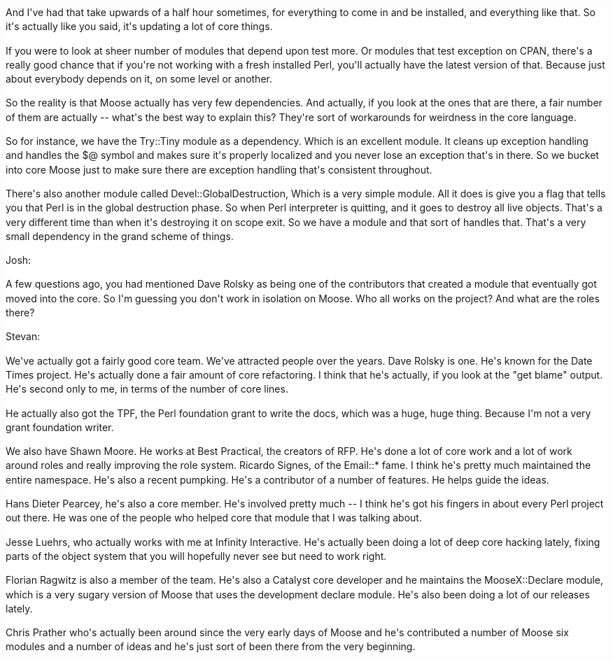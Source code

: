 And I've had that take upwards of a half hour sometimes, for everything to come in and be installed, and everything like that. So it's actually like you said, it's updating a lot of core things.

If you were to look at sheer number of modules that depend upon test more. Or modules that test exception on CPAN, there's a really good chance that if you're not working with a fresh installed Perl, you'll actually have the latest version of that. Because just about everybody depends on it, on some level or another.

So the reality is that Moose actually has very few dependencies. And actually, if you look at the ones that are there, a fair number of them are actually -- what's the best way to explain this? They're sort of workarounds for weirdness in the core language.

So for instance, we have the Try::Tiny module as a dependency. Which is an excellent module. It cleans up exception handling and handles the $@ symbol and makes sure it's properly localized and you never lose an exception that's in there. So we bucket into core Moose just to make sure there are exception handling that's consistent throughout.

There's also another module called Devel::GlobalDestruction, Which is a very simple module. All it does is give you a flag that tells you that Perl is in the global destruction phase. So when Perl interpreter is quitting, and it goes to destroy all live objects. That's a very different time than when it's destroying it on scope exit. So we have a module and that sort of handles that. That's a very small dependency in the grand scheme of things.

Josh:

A few questions ago, you had mentioned Dave Rolsky as being one of the contributors that created a module that eventually got moved into the core. So I'm guessing you don't work in isolation on Moose. Who all works on the project? And what are the roles there?

Stevan:

We've actually got a fairly good core team. We've attracted people over the years. Dave Rolsky is one. He's known for the Date Times project. He's actually done a fair amount of core refactoring. I think that he's actually, if you look at the "get blame" output. He's second only to me, in terms of the number of core lines.

He actually also got the TPF, the Perl foundation grant to write the docs, which was a huge, huge thing. Because I'm not a very grant foundation writer.

We also have Shawn Moore. He works at Best Practical, the creators of RFP. He's done a lot of core work and a lot of work around roles and really improving the role system. Ricardo Signes, of the Email::* fame. I think he's pretty much maintained the entire namespace. He's also a recent pumpking. He's a contributor of a number of features. He helps guide the ideas.

Hans Dieter Pearcey, he's also a core member. He's involved pretty much -- I think he's got his fingers in about every Perl project out there. He was one of the people who helped core that module that I was talking about.

Jesse Luehrs, who actually works with me at Infinity Interactive. He's actually been doing a lot of deep core hacking lately, fixing parts of the object system that you will hopefully never see but need to work right.

Florian Ragwitz is also a member of the team. He's also a Catalyst core developer and he maintains the MooseX::Declare module, which is a very sugary version of Moose that uses the development declare module. He's also been doing a lot of our releases lately.

Chris Prather who's actually been around since the very early days of Moose and he's contributed a number of Moose six modules and a number of ideas and he's just sort of been there from the very beginning.
